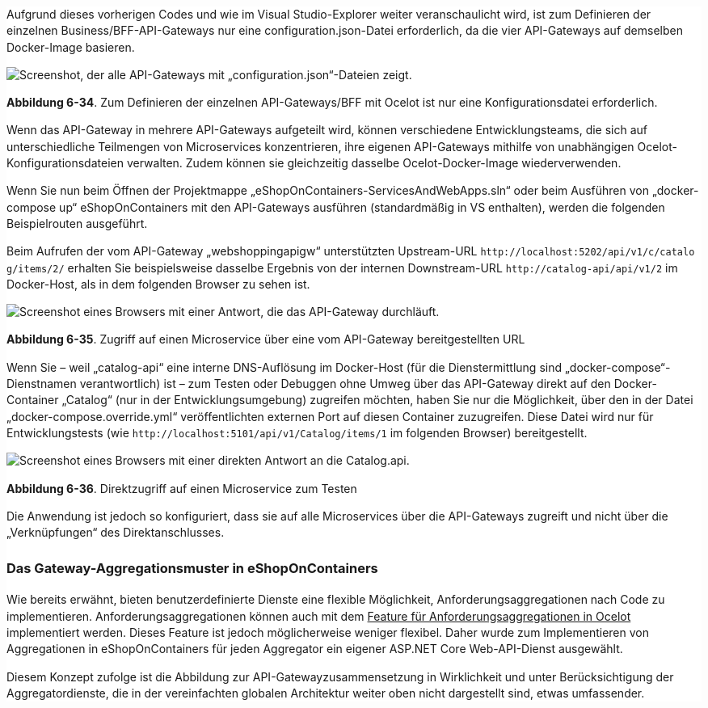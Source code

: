 Aufgrund dieses vorherigen Codes und wie im Visual Studio-Explorer weiter veranschaulicht wird, ist zum Definieren der einzelnen Business/BFF-API-Gateways nur eine configuration.json-Datei erforderlich, da die vier API-Gateways auf demselben Docker-Image basieren.

![Screenshot, der alle API-Gateways mit „configuration.json“-Dateien zeigt.](./media/implement-api-gateways-with-ocelot/ocelot-configuration-files.png)

**Abbildung 6-34**. Zum Definieren der einzelnen API-Gateways/BFF mit Ocelot ist nur eine Konfigurationsdatei erforderlich.

Wenn das API-Gateway in mehrere API-Gateways aufgeteilt wird, können verschiedene Entwicklungsteams, die sich auf unterschiedliche Teilmengen von Microservices konzentrieren, ihre eigenen API-Gateways mithilfe von unabhängigen Ocelot-Konfigurationsdateien verwalten. Zudem können sie gleichzeitig dasselbe Ocelot-Docker-Image wiederverwenden.

Wenn Sie nun beim Öffnen der Projektmappe „eShopOnContainers-ServicesAndWebApps.sln“ oder beim Ausführen von „docker-compose up“ eShopOnContainers mit den API-Gateways ausführen (standardmäßig in VS enthalten), werden die folgenden Beispielrouten ausgeführt.

Beim Aufrufen der vom API-Gateway „webshoppingapigw“ unterstützten Upstream-URL `http://localhost:5202/api/v1/c/catalog/items/2/` erhalten Sie beispielsweise dasselbe Ergebnis von der internen Downstream-URL `http://catalog-api/api/v1/2` im Docker-Host, als in dem folgenden Browser zu sehen ist.

![Screenshot eines Browsers mit einer Antwort, die das API-Gateway durchläuft.](./media/implement-api-gateways-with-ocelot/access-microservice-through-url.png)

**Abbildung 6-35**. Zugriff auf einen Microservice über eine vom API-Gateway bereitgestellten URL

Wenn Sie – weil „catalog-api“ eine interne DNS-Auflösung im Docker-Host (für die Dienstermittlung sind „docker-compose“-Dienstnamen verantwortlich) ist – zum Testen oder Debuggen ohne Umweg über das API-Gateway direkt auf den Docker-Container „Catalog“ (nur in der Entwicklungsumgebung) zugreifen möchten, haben Sie nur die Möglichkeit, über den in der Datei „docker-compose.override.yml“ veröffentlichten externen Port auf diesen Container zuzugreifen. Diese Datei wird nur für Entwicklungstests (wie `http://localhost:5101/api/v1/Catalog/items/1` im folgenden Browser) bereitgestellt.

![Screenshot eines Browsers mit einer direkten Antwort an die Catalog.api.](./media/implement-api-gateways-with-ocelot/direct-access-microservice-testing.png)

**Abbildung 6-36**. Direktzugriff auf einen Microservice zum Testen

Die Anwendung ist jedoch so konfiguriert, dass sie auf alle Microservices über die API-Gateways zugreift und nicht über die „Verknüpfungen“ des Direktanschlusses.

### <a name="the-gateway-aggregation-pattern-in-eshoponcontainers"></a>Das Gateway-Aggregationsmuster in eShopOnContainers

Wie bereits erwähnt, bieten benutzerdefinierte Dienste eine flexible Möglichkeit, Anforderungsaggregationen nach Code zu implementieren. Anforderungsaggregationen können auch mit dem [Feature für Anforderungsaggregationen in Ocelot](https://ocelot.readthedocs.io/en/latest/features/requestaggregation.html#request-aggregation) implementiert werden. Dieses Feature ist jedoch möglicherweise weniger flexibel. Daher wurde zum Implementieren von Aggregationen in eShopOnContainers für jeden Aggregator ein eigener ASP.NET Core Web-API-Dienst ausgewählt.

Diesem Konzept zufolge ist die Abbildung zur API-Gatewayzusammensetzung in Wirklichkeit und unter Berücksichtigung der Aggregatordienste, die in der vereinfachten globalen Architektur weiter oben nicht dargestellt sind, etwas umfassender.
